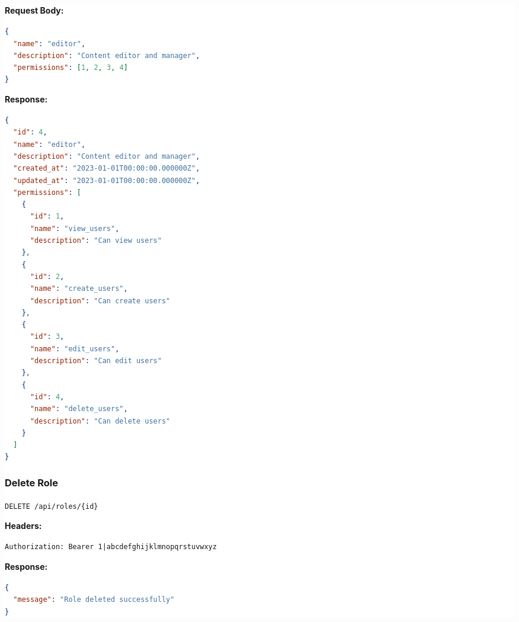 **Request Body:**
```json
{
  "name": "editor",
  "description": "Content editor and manager",
  "permissions": [1, 2, 3, 4]
}
```

**Response:**
```json
{
  "id": 4,
  "name": "editor",
  "description": "Content editor and manager",
  "created_at": "2023-01-01T00:00:00.000000Z",
  "updated_at": "2023-01-01T00:00:00.000000Z",
  "permissions": [
    {
      "id": 1,
      "name": "view_users",
      "description": "Can view users"
    },
    {
      "id": 2,
      "name": "create_users",
      "description": "Can create users"
    },
    {
      "id": 3,
      "name": "edit_users",
      "description": "Can edit users"
    },
    {
      "id": 4,
      "name": "delete_users",
      "description": "Can delete users"
    }
  ]
}
```

### Delete Role

```
DELETE /api/roles/{id}
```

**Headers:**
```
Authorization: Bearer 1|abcdefghijklmnopqrstuvwxyz
```

**Response:**
```json
{
  "message": "Role deleted successfully"
}
```
